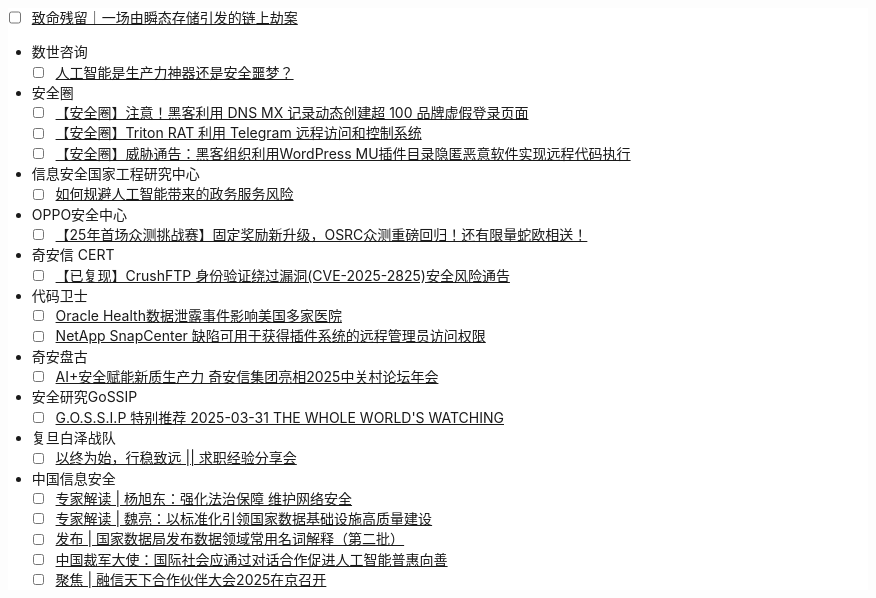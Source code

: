   - [ ] [致命残留｜一场由瞬态存储引发的链上劫案](https://mp.weixin.qq.com/s?__biz=MzU4ODQ3NTM2OA==&mid=2247501650&idx=1&sn=6427cb776129e636495b17ce2288d9de&chksm=fddeb9d5caa930c322e0b2ad877edfe8f764cabf4b4f85c8420407c30daefbe48b9c1669c24f&scene=58&subscene=0#rd)
- 数世咨询
  - [ ] [人工智能是生产力神器还是安全噩梦？](https://mp.weixin.qq.com/s?__biz=MzkxNzA3MTgyNg==&mid=2247538341&idx=1&sn=8f73317ccc373ebdbdff01bd8350c55b&chksm=c1442418f633ad0e2c8209091de5adf856eef9bb417fbc8e6accf01ac5fda23468bb1fa518d5&scene=58&subscene=0#rd)
- 安全圈
  - [ ] [【安全圈】注意！黑客利用 DNS MX 记录动态创建超 100 品牌虚假登录页面](https://mp.weixin.qq.com/s?__biz=MzIzMzE4NDU1OQ==&mid=2652068822&idx=2&sn=0599f7c926f80d836840127518f00dec&chksm=f36e7796c419fe800f9d3f19c935e999a7f3f53c8f4a6c3b5807229e076617dffaed17d4e03f&scene=58&subscene=0#rd)
  - [ ] [【安全圈】Triton RAT 利用 Telegram 远程访问和控制系统](https://mp.weixin.qq.com/s?__biz=MzIzMzE4NDU1OQ==&mid=2652068822&idx=3&sn=ce96b1255407d26cc95c8b44d7d6c835&chksm=f36e7796c419fe80562ec06dcd99a68b860eb061726beaec01371097fb488497f3f06f786875&scene=58&subscene=0#rd)
  - [ ] [【安全圈】威胁通告：黑客组织利用WordPress MU插件目录隐匿恶意软件实现远程代码执行](https://mp.weixin.qq.com/s?__biz=MzIzMzE4NDU1OQ==&mid=2652068822&idx=4&sn=77b1848c9bb8693ceed4d6eb03368eb5&chksm=f36e7796c419fe80beaf543f22842ebe25dd4feb1237c81e91258cadea4292a5b3079a7acbed&scene=58&subscene=0#rd)
- 信息安全国家工程研究中心
  - [ ] [如何规避人工智能带来的政务服务风险](https://mp.weixin.qq.com/s?__biz=MzU5OTQ0NzY3Ng==&mid=2247499159&idx=1&sn=312105b6834438c4efb43679b8b92d12&chksm=feb67c84c9c1f5920bddf91747ab134369fb1c5683555c386dc94fbff417522d98dffa1f3c70&scene=58&subscene=0#rd)
- OPPO安全中心
  - [ ] [【25年首场众测挑战赛】固定奖励新升级，OSRC众测重磅回归！还有限量蛇欧相送！](https://mp.weixin.qq.com/s?__biz=MzUyNzc4Mzk3MQ==&mid=2247494234&idx=1&sn=551dea2eb67e5cd48a29412a4febd08a&chksm=fa78eb16cd0f620007dd934249a66d593b16e7b288b29c92e4b68320598d80e0d95b1dea298b&scene=58&subscene=0#rd)
- 奇安信 CERT
  - [ ] [【已复现】CrushFTP 身份验证绕过漏洞(CVE-2025-2825)安全风险通告](https://mp.weixin.qq.com/s?__biz=MzU5NDgxODU1MQ==&mid=2247503244&idx=1&sn=53fa39779f86846ff49c41cc68228e3e&chksm=fe79e914c90e6002e34dd3ba99521bdfeba0aca1e686b66e26cd67a8a1f4be0f3359ec564ffd&scene=58&subscene=0#rd)
- 代码卫士
  - [ ] [Oracle Health数据泄露事件影响美国多家医院](https://mp.weixin.qq.com/s?__biz=MzI2NTg4OTc5Nw==&mid=2247522629&idx=1&sn=755dd41b0a43461553631127e6c8edb4&chksm=ea94a82fdde3213974b9ad967a2a6fe36f28ee1c94187e2841e4f4dd105a9a6447ecb08d62c3&scene=58&subscene=0#rd)
  - [ ] [NetApp SnapCenter 缺陷可用于获得插件系统的远程管理员访问权限](https://mp.weixin.qq.com/s?__biz=MzI2NTg4OTc5Nw==&mid=2247522629&idx=2&sn=ddd0feaee1a15bbebc893baae236e547&chksm=ea94a82fdde32139fcd445d4b2bc8f8ca2147fb1ea8b14c6daeb58ae73891cb2abfe1fdc3ff5&scene=58&subscene=0#rd)
- 奇安盘古
  - [ ] [AI+安全赋能新质生产力 奇安信集团亮相2025中关村论坛年会](https://mp.weixin.qq.com/s?__biz=MzI2MDA0MTYyMQ==&mid=2654404372&idx=1&sn=2f4f76642e7c95334eff4c3544cd52c1&chksm=f1ade1eec6da68f805532b87f865000adf5bc2c0d0d2999f66649e566f462dfc9627cf91c54c&scene=58&subscene=0#rd)
- 安全研究GoSSIP
  - [ ] [G.O.S.S.I.P 特别推荐 2025-03-31 THE WHOLE WORLD'S WATCHING](https://mp.weixin.qq.com/s?__biz=Mzg5ODUxMzg0Ng==&mid=2247499969&idx=1&sn=c8dcab220c12740630506ac54b3465a3&chksm=c063ee18f714670ea0c4dfccd7e13af61042238761fae7ac1d9ad16e5ff9e66df87a12a19393&scene=58&subscene=0#rd)
- 复旦白泽战队
  - [ ] [以终为始，行稳致远  ||  求职经验分享会](https://mp.weixin.qq.com/s?__biz=MzU4NzUxOTI0OQ==&mid=2247493654&idx=1&sn=9faf95a68cf676c494c37b7f89c42469&chksm=fde86c68ca9fe57e122022a5697950b9d95d22f25226cfd02760ad76cbe0052c83027b260c93&scene=58&subscene=0#rd)
- 中国信息安全
  - [ ] [专家解读 | 杨旭东：强化法治保障 维护网络安全](https://mp.weixin.qq.com/s?__biz=MzA5MzE5MDAzOA==&mid=2664239583&idx=1&sn=9475174918a95871dd2db8cbdf94e25c&chksm=8b581326bc2f9a305ede16ccf6c2fbb9aee89b198da5a864e152b792794acbe68214fba1b33c&scene=58&subscene=0#rd)
  - [ ] [专家解读 | 魏亮：以标准化引领国家数据基础设施高质量建设](https://mp.weixin.qq.com/s?__biz=MzA5MzE5MDAzOA==&mid=2664239583&idx=2&sn=a1300c476a6a2d99b9b094e412e72e08&chksm=8b581326bc2f9a302d83eb1cd85560c1c7c17be5cb80aee039d4ae807e290f9806fa80d9374d&scene=58&subscene=0#rd)
  - [ ] [发布 | 国家数据局发布数据领域常用名词解释（第二批）](https://mp.weixin.qq.com/s?__biz=MzA5MzE5MDAzOA==&mid=2664239583&idx=3&sn=d1fd06d39b321be269c891eeb6e5e56a&chksm=8b581326bc2f9a308b0fbf64d1050636609a7fc6b52d6e6b47b433f36ff77aabb0905f862d59&scene=58&subscene=0#rd)
  - [ ] [中国裁军大使：国际社会应通过对话合作促进人工智能普惠向善](https://mp.weixin.qq.com/s?__biz=MzA5MzE5MDAzOA==&mid=2664239583&idx=4&sn=78c64725ce4347d49360c646e13910c5&chksm=8b581326bc2f9a303aebe8d97654a587263be7a37402c07706c52a73bc182d16ad6c6e03d4ca&scene=58&subscene=0#rd)
  - [ ] [聚焦 | 融信天下合作伙伴大会2025在京召开](https://mp.weixin.qq.com/s?__biz=MzA5MzE5MDAzOA==&mid=2664239583&idx=5&sn=508b53a7d0d9eae52254c46738b53529&chksm=8b581326bc2f9a30d0f2945101c8870d10d4f415ca1b4701b0a1c0b32e2553c3551fffd3c28d&scene=58&subscene=0#rd)